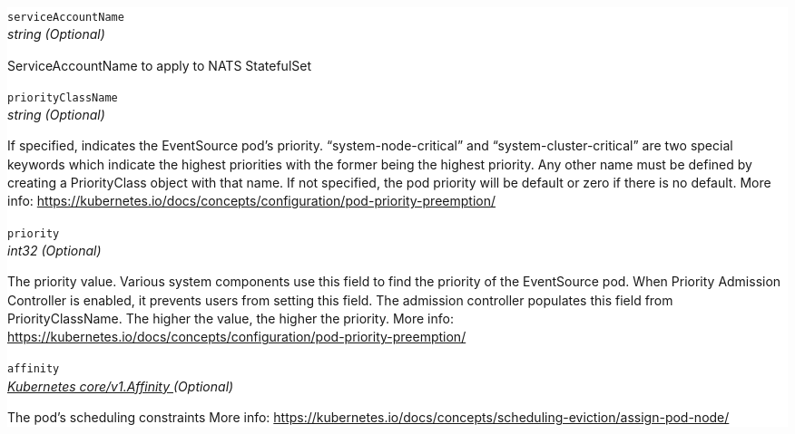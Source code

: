 </tr>
<tr>
<td>
<code>serviceAccountName</code></br> <em> string </em>
</td>
<td>
<em>(Optional)</em>
<p>
ServiceAccountName to apply to NATS StatefulSet
</p>
</td>
</tr>
<tr>
<td>
<code>priorityClassName</code></br> <em> string </em>
</td>
<td>
<em>(Optional)</em>
<p>
If specified, indicates the EventSource pod’s priority.
“system-node-critical” and “system-cluster-critical” are two special
keywords which indicate the highest priorities with the former being the
highest priority. Any other name must be defined by creating a
PriorityClass object with that name. If not specified, the pod priority
will be default or zero if there is no default. More info:
<a href="https://kubernetes.io/docs/concepts/configuration/pod-priority-preemption/">https://kubernetes.io/docs/concepts/configuration/pod-priority-preemption/</a>
</p>
</td>
</tr>
<tr>
<td>
<code>priority</code></br> <em> int32 </em>
</td>
<td>
<em>(Optional)</em>
<p>
The priority value. Various system components use this field to find the
priority of the EventSource pod. When Priority Admission Controller is
enabled, it prevents users from setting this field. The admission
controller populates this field from PriorityClassName. The higher the
value, the higher the priority. More info:
<a href="https://kubernetes.io/docs/concepts/configuration/pod-priority-preemption/">https://kubernetes.io/docs/concepts/configuration/pod-priority-preemption/</a>
</p>
</td>
</tr>
<tr>
<td>
<code>affinity</code></br> <em>
<a href="https://v1-18.docs.kubernetes.io/docs/reference/generated/kubernetes-api/v1.18/#affinity-v1-core">
Kubernetes core/v1.Affinity </a> </em>
</td>
<td>
<em>(Optional)</em>
<p>
The pod’s scheduling constraints More info:
<a href="https://kubernetes.io/docs/concepts/scheduling-eviction/assign-pod-node/">https://kubernetes.io/docs/concepts/scheduling-eviction/assign-pod-node/</a>
</p>
</td>
</tr>
<tr>